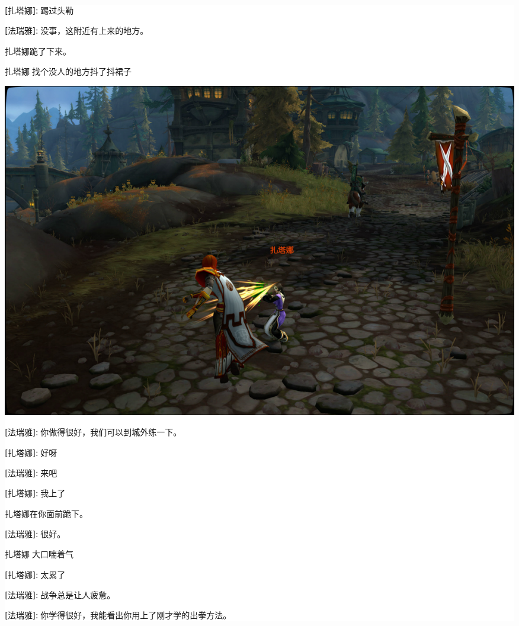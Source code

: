 \[扎塔娜\]: 踢过头勒

\[法瑞雅\]: 没事，这附近有上来的地方。

扎塔娜跪了下来。

扎塔娜 找个没人的地方抖了抖裙子

![&#x81F3;&#x5C11;&#x8BC1;&#x660E;&#x4F60;&#x8E22;&#x5F97;&#x5F88;&#x7528;&#x529B;](../../.gitbook/assets/zhi-shao-zheng-ming-ni-ti-de-hen-yong-li-.jpg)

\[法瑞雅\]: 你做得很好，我们可以到城外练一下。

\[扎塔娜\]: 好呀

\[法瑞雅\]: 来吧

\[扎塔娜\]: 我上了

扎塔娜在你面前跪下。

\[法瑞雅\]: 很好。

扎塔娜 大口喘着气

\[扎塔娜\]: 太累了

\[法瑞雅\]: 战争总是让人疲惫。

\[法瑞雅\]: 你学得很好，我能看出你用上了刚才学的出拳方法。
